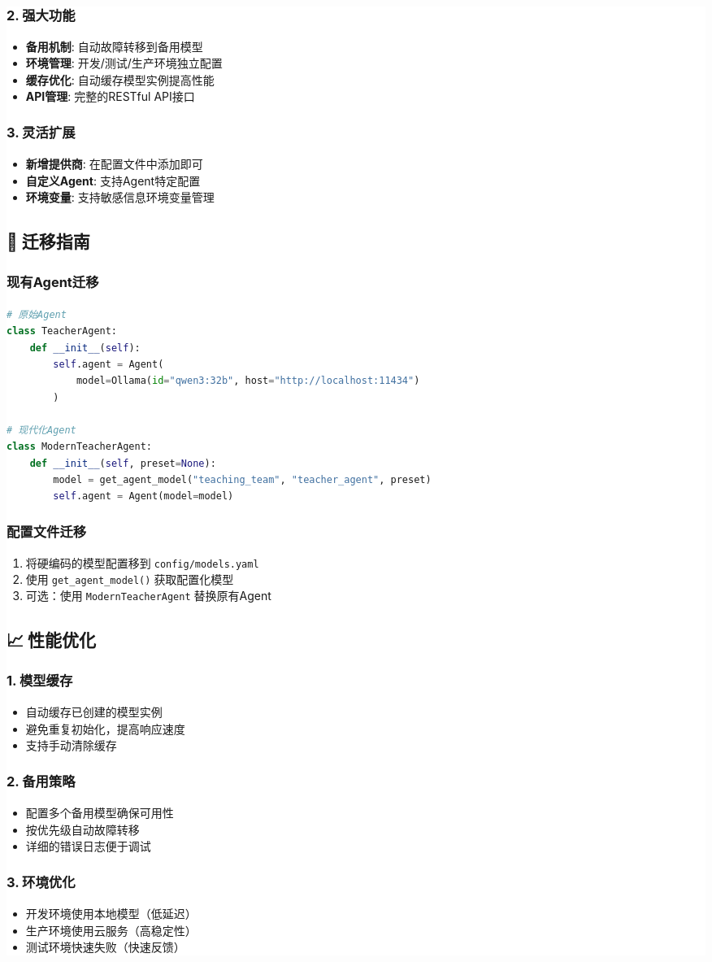 ### 2. 强大功能
- **备用机制**: 自动故障转移到备用模型
- **环境管理**: 开发/测试/生产环境独立配置
- **缓存优化**: 自动缓存模型实例提高性能
- **API管理**: 完整的RESTful API接口

### 3. 灵活扩展
- **新增提供商**: 在配置文件中添加即可
- **自定义Agent**: 支持Agent特定配置
- **环境变量**: 支持敏感信息环境变量管理

## 🔄 迁移指南

### 现有Agent迁移
```python
# 原始Agent
class TeacherAgent:
    def __init__(self):
        self.agent = Agent(
            model=Ollama(id="qwen3:32b", host="http://localhost:11434")
        )

# 现代化Agent
class ModernTeacherAgent:
    def __init__(self, preset=None):
        model = get_agent_model("teaching_team", "teacher_agent", preset)
        self.agent = Agent(model=model)
```

### 配置文件迁移
1. 将硬编码的模型配置移到 `config/models.yaml`
2. 使用 `get_agent_model()` 获取配置化模型
3. 可选：使用 `ModernTeacherAgent` 替换原有Agent

## 📈 性能优化

### 1. 模型缓存
- 自动缓存已创建的模型实例
- 避免重复初始化，提高响应速度
- 支持手动清除缓存

### 2. 备用策略
- 配置多个备用模型确保可用性
- 按优先级自动故障转移
- 详细的错误日志便于调试

### 3. 环境优化
- 开发环境使用本地模型（低延迟）
- 生产环境使用云服务（高稳定性）
- 测试环境快速失败（快速反馈）
